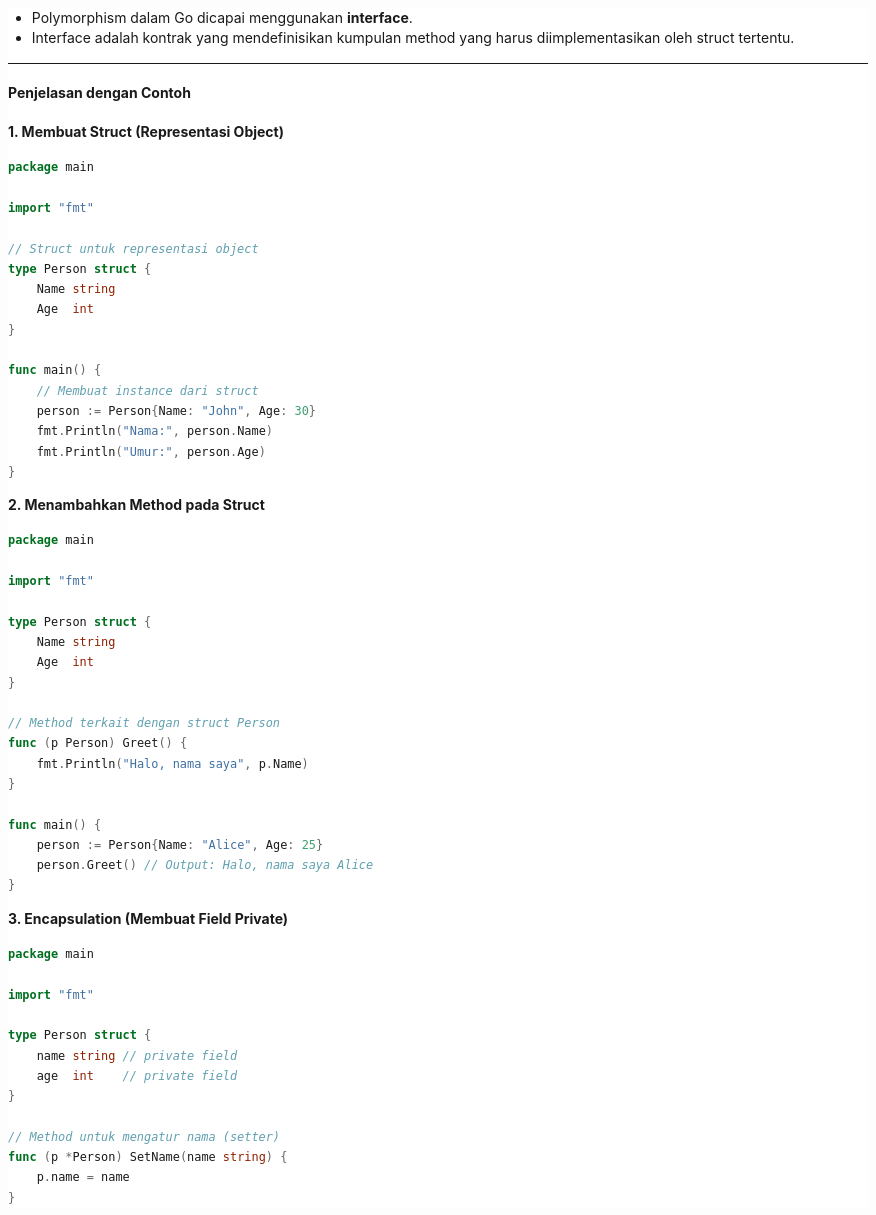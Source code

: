    * Polymorphism dalam Go dicapai menggunakan **interface**.
   * Interface adalah kontrak yang mendefinisikan kumpulan method yang harus diimplementasikan oleh struct tertentu.

***

#### **Penjelasan dengan Contoh**

**1. Membuat Struct (Representasi Object)**

```go
package main

import "fmt"

// Struct untuk representasi object
type Person struct {
    Name string
    Age  int
}

func main() {
    // Membuat instance dari struct
    person := Person{Name: "John", Age: 30}
    fmt.Println("Nama:", person.Name)
    fmt.Println("Umur:", person.Age)
}
```

**2. Menambahkan Method pada Struct**

```go
package main

import "fmt"

type Person struct {
    Name string
    Age  int
}

// Method terkait dengan struct Person
func (p Person) Greet() {
    fmt.Println("Halo, nama saya", p.Name)
}

func main() {
    person := Person{Name: "Alice", Age: 25}
    person.Greet() // Output: Halo, nama saya Alice
}
```

**3. Encapsulation (Membuat Field Private)**

```go
package main

import "fmt"

type Person struct {
    name string // private field
    age  int    // private field
}

// Method untuk mengatur nama (setter)
func (p *Person) SetName(name string) {
    p.name = name
}
```